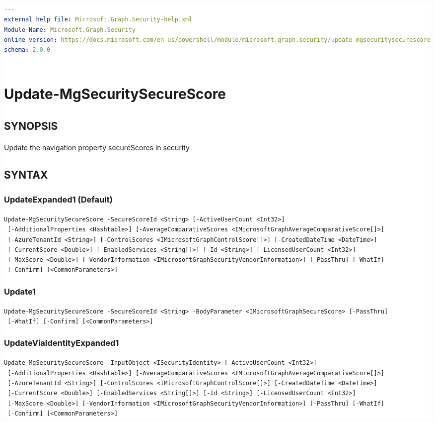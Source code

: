```yaml
---
external help file: Microsoft.Graph.Security-help.xml
Module Name: Microsoft.Graph.Security
online version: https://docs.microsoft.com/en-us/powershell/module/microsoft.graph.security/update-mgsecuritysecurescore
schema: 2.0.0
---
```


# Update-MgSecuritySecureScore

## SYNOPSIS
Update the navigation property secureScores in security

## SYNTAX

### UpdateExpanded1 (Default)
```
Update-MgSecuritySecureScore -SecureScoreId <String> [-ActiveUserCount <Int32>]
 [-AdditionalProperties <Hashtable>] [-AverageComparativeScores <IMicrosoftGraphAverageComparativeScore[]>]
 [-AzureTenantId <String>] [-ControlScores <IMicrosoftGraphControlScore[]>] [-CreatedDateTime <DateTime>]
 [-CurrentScore <Double>] [-EnabledServices <String[]>] [-Id <String>] [-LicensedUserCount <Int32>]
 [-MaxScore <Double>] [-VendorInformation <IMicrosoftGraphSecurityVendorInformation>] [-PassThru] [-WhatIf]
 [-Confirm] [<CommonParameters>]
```

### Update1
```
Update-MgSecuritySecureScore -SecureScoreId <String> -BodyParameter <IMicrosoftGraphSecureScore> [-PassThru]
 [-WhatIf] [-Confirm] [<CommonParameters>]
```

### UpdateViaIdentityExpanded1
```
Update-MgSecuritySecureScore -InputObject <ISecurityIdentity> [-ActiveUserCount <Int32>]
 [-AdditionalProperties <Hashtable>] [-AverageComparativeScores <IMicrosoftGraphAverageComparativeScore[]>]
 [-AzureTenantId <String>] [-ControlScores <IMicrosoftGraphControlScore[]>] [-CreatedDateTime <DateTime>]
 [-CurrentScore <Double>] [-EnabledServices <String[]>] [-Id <String>] [-LicensedUserCount <Int32>]
 [-MaxScore <Double>] [-VendorInformation <IMicrosoftGraphSecurityVendorInformation>] [-PassThru] [-WhatIf]
 [-Confirm] [<CommonParameters>]
```
